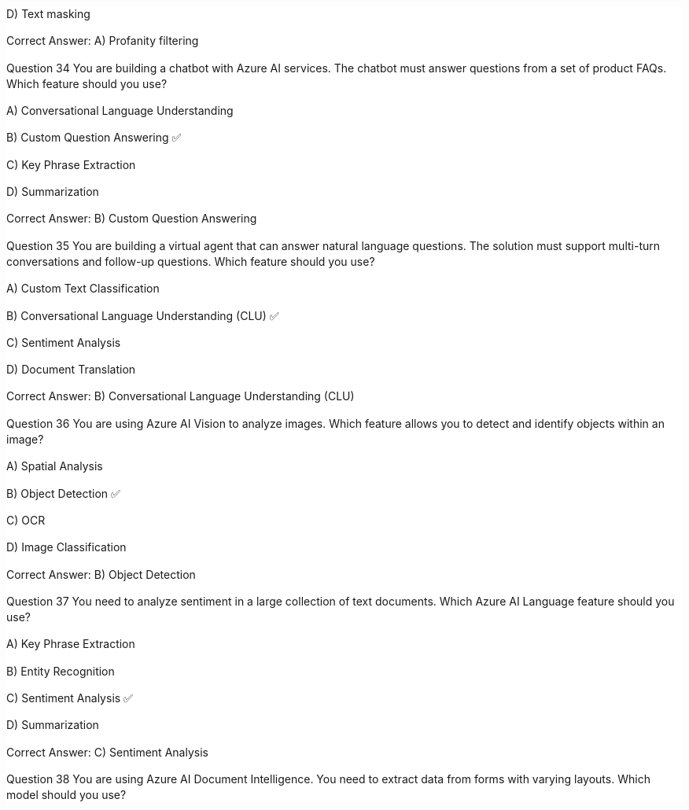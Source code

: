 D) Text masking

Correct Answer: A) Profanity filtering

Question 34
You are building a chatbot with Azure AI services.
The chatbot must answer questions from a set of product FAQs.
Which feature should you use?

A) Conversational Language Understanding

B) Custom Question Answering ✅

C) Key Phrase Extraction

D) Summarization

Correct Answer: B) Custom Question Answering

Question 35
You are building a virtual agent that can answer natural language questions.
The solution must support multi-turn conversations and follow-up questions.
Which feature should you use?

A) Custom Text Classification

B) Conversational Language Understanding (CLU) ✅

C) Sentiment Analysis

D) Document Translation

Correct Answer: B) Conversational Language Understanding (CLU)

Question 36
You are using Azure AI Vision to analyze images.
Which feature allows you to detect and identify objects within an image?

A) Spatial Analysis

B) Object Detection ✅

C) OCR

D) Image Classification

Correct Answer: B) Object Detection

Question 37
You need to analyze sentiment in a large collection of text documents.
Which Azure AI Language feature should you use?

A) Key Phrase Extraction

B) Entity Recognition

C) Sentiment Analysis ✅

D) Summarization

Correct Answer: C) Sentiment Analysis

Question 38
You are using Azure AI Document Intelligence.
You need to extract data from forms with varying layouts.
Which model should you use?
